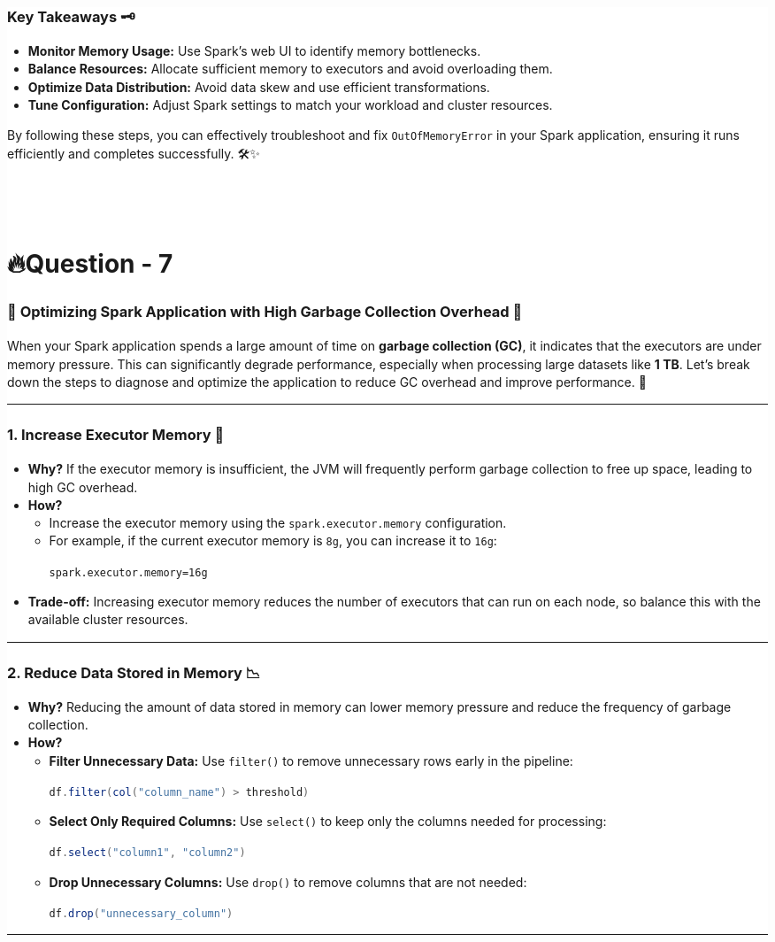 
### **Key Takeaways** 🗝️
- **Monitor Memory Usage:** Use Spark’s web UI to identify memory bottlenecks.
- **Balance Resources:** Allocate sufficient memory to executors and avoid overloading them.
- **Optimize Data Distribution:** Avoid data skew and use efficient transformations.
- **Tune Configuration:** Adjust Spark settings to match your workload and cluster resources.

By following these steps, you can effectively troubleshoot and fix `OutOfMemoryError` in your Spark application, ensuring it runs efficiently and completes successfully. 🛠️✨

<br/>
<br/>

# 🔥Question - 7

### 🌟 **Optimizing Spark Application with High Garbage Collection Overhead** 🌟

When your Spark application spends a large amount of time on **garbage collection (GC)**, it indicates that the executors are under memory pressure. This can significantly degrade performance, especially when processing large datasets like **1 TB**. Let’s break down the steps to diagnose and optimize the application to reduce GC overhead and improve performance. 🚀

---

### 1. **Increase Executor Memory** 🧠
   - **Why?** If the executor memory is insufficient, the JVM will frequently perform garbage collection to free up space, leading to high GC overhead.
   - **How?**
     - Increase the executor memory using the `spark.executor.memory` configuration.
     - For example, if the current executor memory is `8g`, you can increase it to `16g`:
       ```bash
       spark.executor.memory=16g
       ```
   - **Trade-off:** Increasing executor memory reduces the number of executors that can run on each node, so balance this with the available cluster resources.

---

### 2. **Reduce Data Stored in Memory** 📉
   - **Why?** Reducing the amount of data stored in memory can lower memory pressure and reduce the frequency of garbage collection.
   - **How?**
     - **Filter Unnecessary Data:** Use `filter()` to remove unnecessary rows early in the pipeline:
       ```scala
       df.filter(col("column_name") > threshold)
       ```
     - **Select Only Required Columns:** Use `select()` to keep only the columns needed for processing:
       ```scala
       df.select("column1", "column2")
       ```
     - **Drop Unnecessary Columns:** Use `drop()` to remove columns that are not needed:
       ```scala
       df.drop("unnecessary_column")
       ```

---